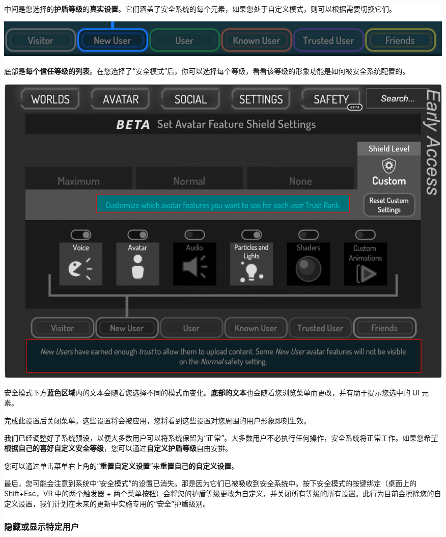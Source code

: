 中间是您选择的**护盾等级**的**真实设置**。它们涵盖了安全系统的每个元素，如果您处于自定义模式，则可以根据需要切换它们。

![img](../img/vrchat-safety-and-trust-system-7.png)

底部是**每个信任等级的列表**。在您选择了“安全模式”后，你可以选择每个等级，看看该等级的形象功能是如何被安全系统配置的。

![img](../img/vrchat-safety-and-trust-system-8.png)

安全模式下方**蓝色区域**内的文本会随着您选择不同的模式而变化。**底部的文本**也会随着您浏览菜单而更改，并有助于提示您选中的 UI 元素。

完成此设置后关闭菜单。这些设置将会被应用，您将看到这些设置对您周围的用户形象即刻生效。

我们已经调整好了系统预设，以便大多数用户可以将系统保留为“正常”。大多数用户不必执行任何操作，安全系统将正常工作。如果您希望**根据自己的喜好自定义安全等级**，您可以通过**自定义护盾等级**自由安排。

您可以通过单击菜单右上角的“**重置自定义设置**”来**重置自己的自定义设置**。

最后，您可能会注意到系统中“安全模式”的设置已消失。那是因为它们已被吸收到安全系统中。按下安全模式的按键绑定（桌面上的 Shift+Esc，VR 中的两个触发器 + 两个菜单按钮）会将您的护盾等级更改为自定义，并关闭所有等级的所有设置。此行为目前会擦除您的自定义设置，我们计划在未来的更新中实施专用的“安全”护盾级别。

### 隐藏或显示特定用户
